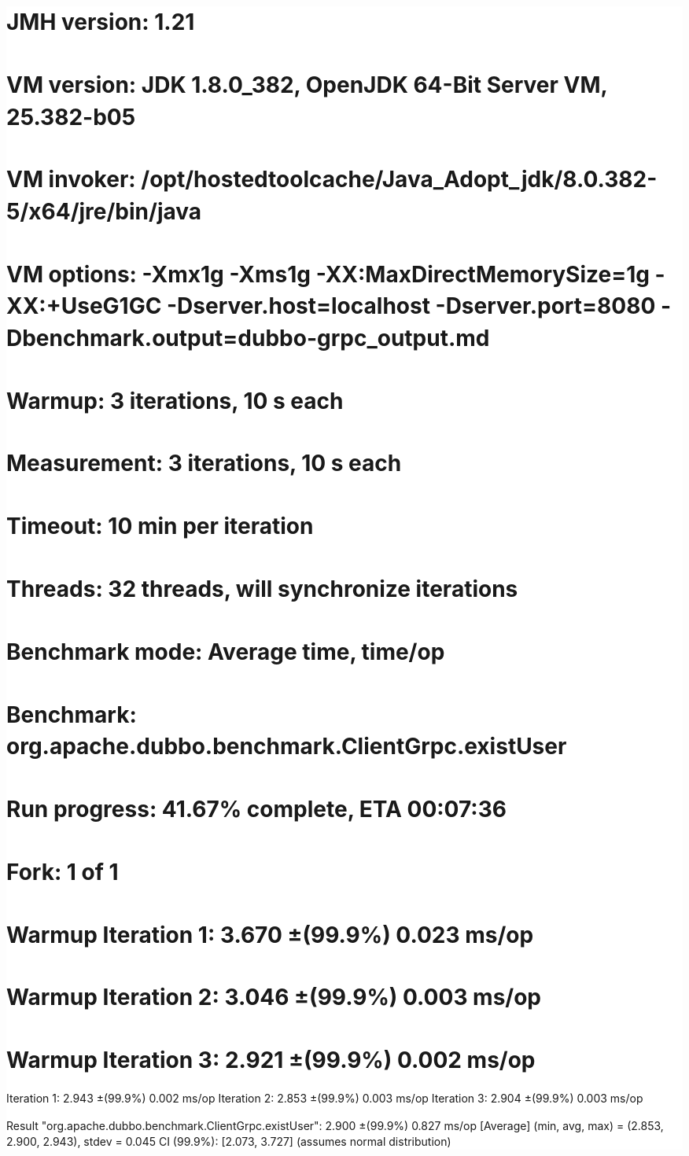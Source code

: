 
# JMH version: 1.21
# VM version: JDK 1.8.0_382, OpenJDK 64-Bit Server VM, 25.382-b05
# VM invoker: /opt/hostedtoolcache/Java_Adopt_jdk/8.0.382-5/x64/jre/bin/java
# VM options: -Xmx1g -Xms1g -XX:MaxDirectMemorySize=1g -XX:+UseG1GC -Dserver.host=localhost -Dserver.port=8080 -Dbenchmark.output=dubbo-grpc_output.md
# Warmup: 3 iterations, 10 s each
# Measurement: 3 iterations, 10 s each
# Timeout: 10 min per iteration
# Threads: 32 threads, will synchronize iterations
# Benchmark mode: Average time, time/op
# Benchmark: org.apache.dubbo.benchmark.ClientGrpc.existUser

# Run progress: 41.67% complete, ETA 00:07:36
# Fork: 1 of 1
# Warmup Iteration   1: 3.670 ±(99.9%) 0.023 ms/op
# Warmup Iteration   2: 3.046 ±(99.9%) 0.003 ms/op
# Warmup Iteration   3: 2.921 ±(99.9%) 0.002 ms/op
Iteration   1: 2.943 ±(99.9%) 0.002 ms/op
Iteration   2: 2.853 ±(99.9%) 0.003 ms/op
Iteration   3: 2.904 ±(99.9%) 0.003 ms/op


Result "org.apache.dubbo.benchmark.ClientGrpc.existUser":
  2.900 ±(99.9%) 0.827 ms/op [Average]
  (min, avg, max) = (2.853, 2.900, 2.943), stdev = 0.045
  CI (99.9%): [2.073, 3.727] (assumes normal distribution)
